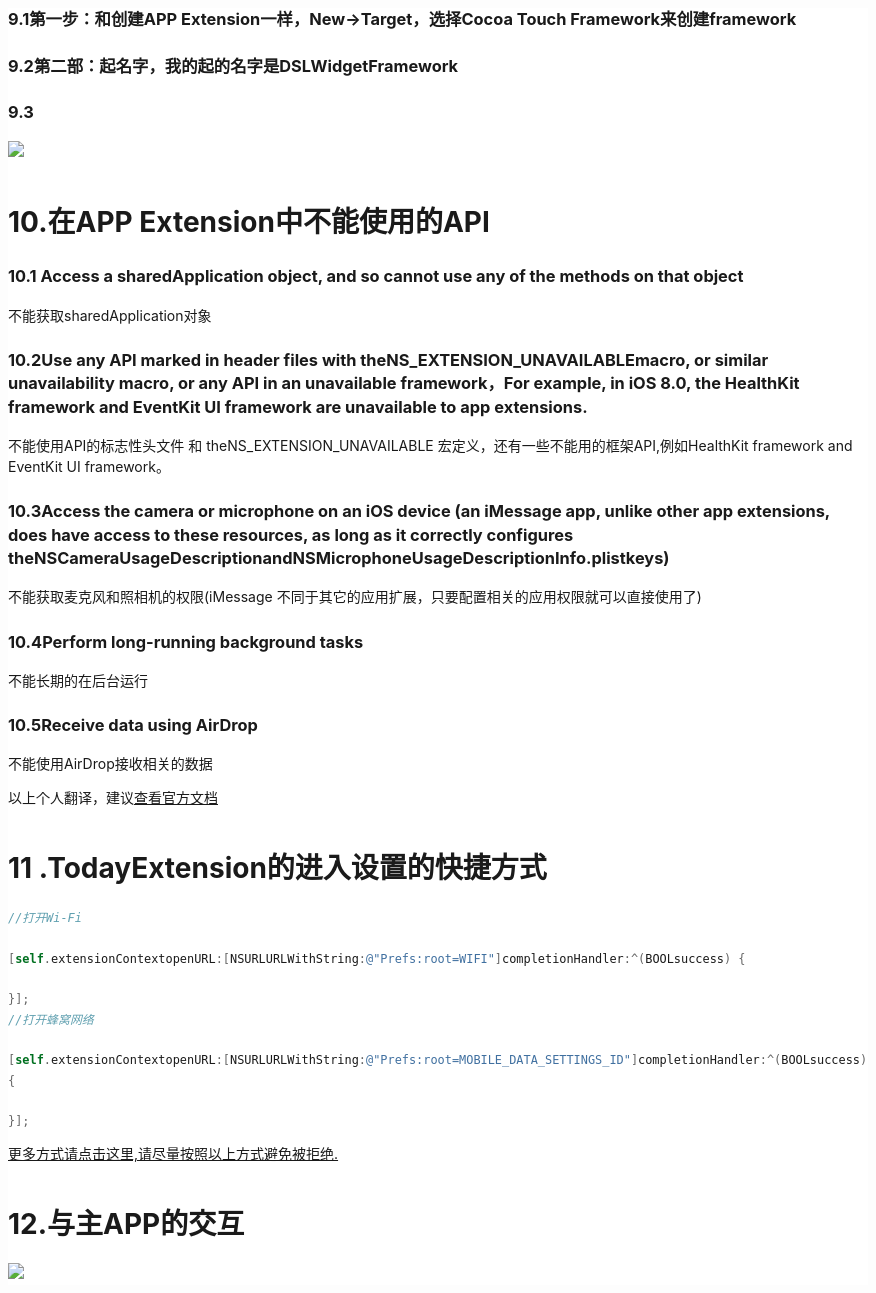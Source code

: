 ### 9.1第一步：和创建APP Extension一样，New->Target，选择Cocoa Touch Framework来创建framework

### 9.2第二部：起名字，我的起的名字是DSLWidgetFramework

### 9.3
![](http://ac-l1vX02tC.clouddn.com/02a4f537451a8f98f257.png)
# 10.在APP Extension中不能使用的API
### 10.1 Access a sharedApplication object, and so cannot use any of the methods on that object
不能获取sharedApplication对象

### 10.2Use any API marked in header files with theNS_EXTENSION_UNAVAILABLEmacro, or similar unavailability macro, or any API in an unavailable framework，For example, in iOS 8.0, the HealthKit framework and EventKit UI framework are unavailable to app extensions.

不能使用API的标志性头文件 和 theNS_EXTENSION_UNAVAILABLE 宏定义，还有一些不能用的框架API,例如HealthKit framework and EventKit UI framework。

### 10.3Access the camera or microphone on an iOS device (an iMessage app, unlike other app extensions, does have access to these resources, as long as it correctly configures theNSCameraUsageDescriptionandNSMicrophoneUsageDescriptionInfo.plistkeys)

不能获取麦克风和照相机的权限(iMessage 不同于其它的应用扩展，只要配置相关的应用权限就可以直接使用了)

### 10.4Perform long-running background tasks

不能长期的在后台运行

### 10.5Receive data using AirDrop

不能使用AirDrop接收相关的数据

以上个人翻译，建议[查看官方文档](https://developer.apple.com/library/content/documentation/General/Conceptual/ExtensibilityPG/ExtensionOverview.html#//apple_ref/doc/uid/TP40014214-CH2-SW6)
# 11 .TodayExtension的进入设置的快捷方式
```Objective-C
//打开Wi-Fi

[self.extensionContextopenURL:[NSURLURLWithString:@"Prefs:root=WIFI"]completionHandler:^(BOOLsuccess) {

}];
//打开蜂窝网络

[self.extensionContextopenURL:[NSURLURLWithString:@"Prefs:root=MOBILE_DATA_SETTINGS_ID"]completionHandler:^(BOOLsuccess) {

}];
```
[更多方式请点击这里,请尽量按照以上方式避免被拒绝.](https://github.com/cyanzhong/app-tutorials/blob/master/prefs.md)
# 12.与主APP的交互
![](http://ac-l1vX02tC.clouddn.com/9b23ab7bdf2069aa01df.png)